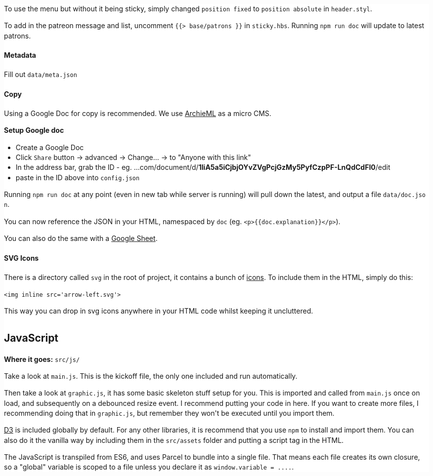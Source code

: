 To use the menu but without it being sticky, simply changed `position fixed` to `position absolute` in `header.styl`.

To add in the patreon message and list, uncomment `{{> base/patrons }}` in `sticky.hbs`. Running `npm run doc` will update to latest patrons.

#### Metadata

Fill out `data/meta.json`

#### Copy

Using a Google Doc for copy is recommended. We use [ArchieML](http://archieml.org) as a micro CMS.

**Setup Google doc**

- Create a Google Doc
- Click `Share` button -> advanced -> Change... -> to "Anyone with this link"
- In the address bar, grab the ID - eg. ...com/document/d/**1IiA5a5iCjbjOYvZVgPcjGzMy5PyfCzpPF-LnQdCdFI0**/edit
- paste in the ID above into `config.json`

Running `npm run doc` at any point (even in new tab while server is running) will pull down the latest, and output a file `data/doc.json`.

You can now reference the JSON in your HTML, namespaced by `doc` (eg. `<p>{{doc.explanation}}</p>`).

You can also do the same with a [Google Sheet](#google-sheet).

#### SVG Icons

There is a directory called `svg` in the root of project, it contains a bunch of [icons](https://feathericons.com/). To include them in the HTML, simply do this:

`<img inline src='arrow-left.svg'>`

This way you can drop in svg icons anywhere in your HTML code whilst keeping it uncluttered.

## JavaScript

**Where it goes:** `src/js/`

Take a look at `main.js`. This is the kickoff file, the only one included and run automatically.

Then take a look at `graphic.js`, it has some basic skeleton stuff setup for you. This is imported and called from `main.js` once on load, and subsequently on a debounced resize event. I recommend putting your code in here. If you want to create more files, I recommending doing that in `graphic.js`, but remember they won't be executed until you import them.

[D3](https://d3js.org/) is included globally by default. For any other libraries, it is recommend that you use `npm` to install and import them. You can also do it the vanilla way by including them in the `src/assets` folder and putting a script tag in the HTML.

The JavaScript is transpiled from ES6, and uses Parcel to bundle into a single file. That means each file creates its own closure, so a "global" variable is scoped to a file unless you declare it as `window.variable = ....`.
